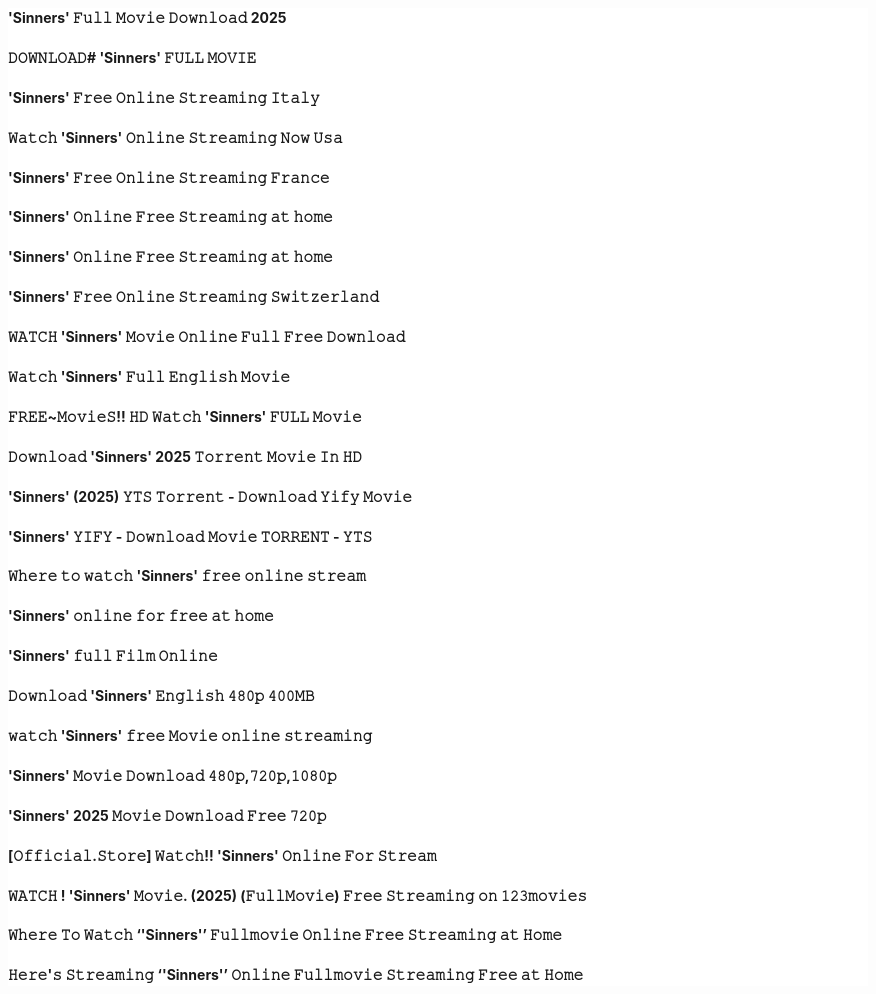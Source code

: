 #### **'Sinners'** 𝙵𝚞𝚕𝚕 𝙼𝚘𝚟𝚒𝚎 𝙳𝚘𝚠𝚗𝚕𝚘𝚊𝚍 2025

#### 𝙳𝙾𝚆𝙽𝙻𝙾𝙰𝙳# **'Sinners'** 𝙵𝚄𝙻𝙻 𝙼𝙾𝚅𝙸𝙴

#### **'Sinners'** 𝙵𝚛𝚎𝚎 𝙾𝚗𝚕𝚒𝚗𝚎 𝚂𝚝𝚛𝚎𝚊𝚖𝚒𝚗𝚐 𝙸𝚝𝚊𝚕𝚢

#### 𝚆𝚊𝚝𝚌𝚑 **'Sinners'** 𝙾𝚗𝚕𝚒𝚗𝚎 𝚂𝚝𝚛𝚎𝚊𝚖𝚒𝚗𝚐 𝙽𝚘𝚠 𝚄𝚜𝚊

#### **'Sinners'** 𝙵𝚛𝚎𝚎 𝙾𝚗𝚕𝚒𝚗𝚎 𝚂𝚝𝚛𝚎𝚊𝚖𝚒𝚗𝚐 𝙵𝚛𝚊𝚗𝚌𝚎

#### **'Sinners'** 𝙾𝚗𝚕𝚒𝚗𝚎 𝙵𝚛𝚎𝚎 𝚂𝚝𝚛𝚎𝚊𝚖𝚒𝚗𝚐 𝚊𝚝 𝚑𝚘𝚖𝚎

#### **'Sinners'** 𝙾𝚗𝚕𝚒𝚗𝚎 𝙵𝚛𝚎𝚎 𝚂𝚝𝚛𝚎𝚊𝚖𝚒𝚗𝚐 𝚊𝚝 𝚑𝚘𝚖𝚎

#### **'Sinners'** 𝙵𝚛𝚎𝚎 𝙾𝚗𝚕𝚒𝚗𝚎 𝚂𝚝𝚛𝚎𝚊𝚖𝚒𝚗𝚐 𝚂𝚠𝚒𝚝𝚣𝚎𝚛𝚕𝚊𝚗𝚍

#### 𝚆𝙰𝚃𝙲𝙷 **'Sinners'** 𝙼𝚘𝚟𝚒𝚎 𝙾𝚗𝚕𝚒𝚗𝚎 𝙵𝚞𝚕𝚕 𝙵𝚛𝚎𝚎 𝙳𝚘𝚠𝚗𝚕𝚘𝚊𝚍

#### 𝚆𝚊𝚝𝚌𝚑 **'Sinners'** 𝙵𝚞𝚕𝚕 𝙴𝚗𝚐𝚕𝚒𝚜𝚑 𝙼𝚘𝚟𝚒𝚎

#### 𝙵𝚁𝙴𝙴~𝙼𝚘𝚟𝚒𝚎𝚂!! 𝙷𝙳 𝚆𝚊𝚝𝚌𝚑 **'Sinners'** 𝙵𝚄𝙻𝙻 𝙼𝚘𝚟𝚒𝚎

#### 𝙳𝚘𝚠𝚗𝚕𝚘𝚊𝚍 **'Sinners'** 2025 𝚃𝚘𝚛𝚛𝚎𝚗𝚝 𝙼𝚘𝚟𝚒𝚎 𝙸𝚗 𝙷𝙳

#### **'Sinners'** (2025) 𝚈𝚃𝚂 𝚃𝚘𝚛𝚛𝚎𝚗𝚝 - 𝙳𝚘𝚠𝚗𝚕𝚘𝚊𝚍 𝚈𝚒𝚏𝚢 𝙼𝚘𝚟𝚒𝚎

#### **'Sinners'** 𝚈𝙸𝙵𝚈 - 𝙳𝚘𝚠𝚗𝚕𝚘𝚊𝚍 𝙼𝚘𝚟𝚒𝚎 𝚃𝙾𝚁𝚁𝙴𝙽𝚃 - 𝚈𝚃𝚂

#### 𝚆𝚑𝚎𝚛𝚎 𝚝𝚘 𝚠𝚊𝚝𝚌𝚑 **'Sinners'** 𝚏𝚛𝚎𝚎 𝚘𝚗𝚕𝚒𝚗𝚎 𝚜𝚝𝚛𝚎𝚊𝚖

#### **'Sinners'** 𝚘𝚗𝚕𝚒𝚗𝚎 𝚏𝚘𝚛 𝚏𝚛𝚎𝚎 𝚊𝚝 𝚑𝚘𝚖𝚎

#### **'Sinners'** 𝚏𝚞𝚕𝚕 𝙵𝚒𝚕𝚖 𝙾𝚗𝚕𝚒𝚗𝚎

#### 𝙳𝚘𝚠𝚗𝚕𝚘𝚊𝚍 **'Sinners'** 𝙴𝚗𝚐𝚕𝚒𝚜𝚑 𝟺𝟾𝟶𝚙 𝟺𝟶𝟶𝙼𝙱

#### 𝚠𝚊𝚝𝚌𝚑 **'Sinners'** 𝚏𝚛𝚎𝚎 𝙼𝚘𝚟𝚒𝚎 𝚘𝚗𝚕𝚒𝚗𝚎 𝚜𝚝𝚛𝚎𝚊𝚖𝚒𝚗𝚐

#### **'Sinners'** 𝙼𝚘𝚟𝚒𝚎 𝙳𝚘𝚠𝚗𝚕𝚘𝚊𝚍 𝟺𝟾𝟶𝚙,𝟽𝟸𝟶𝚙,𝟷𝟶𝟾𝟶𝚙

#### **'Sinners'** 2025 𝙼𝚘𝚟𝚒𝚎 𝙳𝚘𝚠𝚗𝚕𝚘𝚊𝚍 𝙵𝚛𝚎𝚎 𝟽𝟸𝟶𝚙

#### [𝙾𝚏𝚏𝚒𝚌𝚒𝚊𝚕.𝚂𝚝𝚘𝚛𝚎] 𝚆𝚊𝚝𝚌𝚑!! **'Sinners'** 𝙾𝚗𝚕𝚒𝚗𝚎 𝙵𝚘𝚛 𝚂𝚝𝚛𝚎𝚊𝚖

#### 𝚆𝙰𝚃𝙲𝙷 ! **'Sinners'** 𝙼𝚘𝚟𝚒𝚎. (2025) (𝙵𝚞𝚕𝚕𝙼𝚘𝚟𝚒𝚎) 𝙵𝚛𝚎𝚎 𝚂𝚝𝚛𝚎𝚊𝚖𝚒𝚗𝚐 𝚘𝚗 𝟷𝟸𝟹𝚖𝚘𝚟𝚒𝚎𝚜

#### 𝚆𝚑𝚎𝚛𝚎 𝚃𝚘 𝚆𝚊𝚝𝚌𝚑 ‘**'Sinners'**’ 𝙵𝚞𝚕𝚕𝚖𝚘𝚟𝚒𝚎 𝙾𝚗𝚕𝚒𝚗𝚎 𝙵𝚛𝚎𝚎 𝚂𝚝𝚛𝚎𝚊𝚖𝚒𝚗𝚐 𝚊𝚝 𝙷𝚘𝚖𝚎

#### 𝙷𝚎𝚛𝚎'𝚜 𝚂𝚝𝚛𝚎𝚊𝚖𝚒𝚗𝚐 ‘**'Sinners'**’ 𝙾𝚗𝚕𝚒𝚗𝚎 𝙵𝚞𝚕𝚕𝚖𝚘𝚟𝚒𝚎 𝚂𝚝𝚛𝚎𝚊𝚖𝚒𝚗𝚐 𝙵𝚛𝚎𝚎 𝚊𝚝 𝙷𝚘𝚖𝚎
